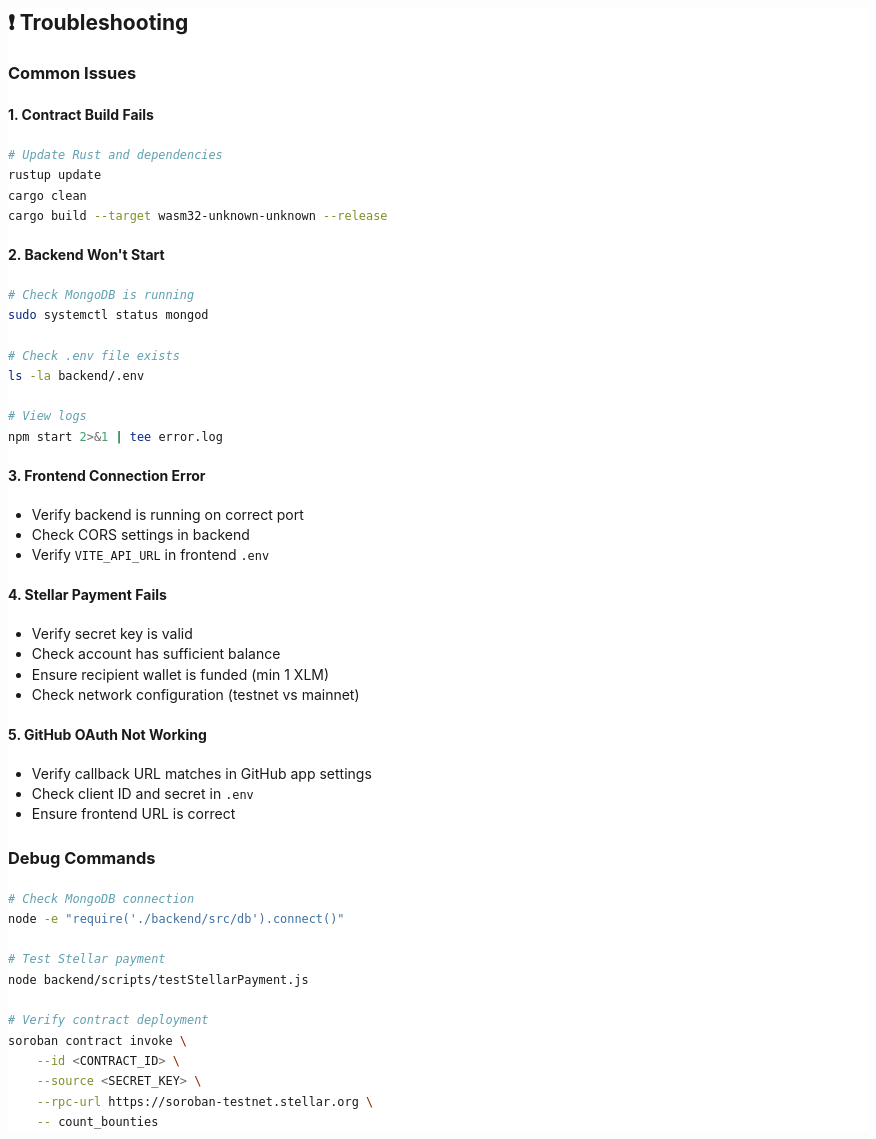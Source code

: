## ❗ Troubleshooting

### Common Issues

#### 1. Contract Build Fails
```bash
# Update Rust and dependencies
rustup update
cargo clean
cargo build --target wasm32-unknown-unknown --release
```

#### 2. Backend Won't Start
```bash
# Check MongoDB is running
sudo systemctl status mongod

# Check .env file exists
ls -la backend/.env

# View logs
npm start 2>&1 | tee error.log
```

#### 3. Frontend Connection Error
- Verify backend is running on correct port
- Check CORS settings in backend
- Verify `VITE_API_URL` in frontend `.env`

#### 4. Stellar Payment Fails
- Verify secret key is valid
- Check account has sufficient balance
- Ensure recipient wallet is funded (min 1 XLM)
- Check network configuration (testnet vs mainnet)

#### 5. GitHub OAuth Not Working
- Verify callback URL matches in GitHub app settings
- Check client ID and secret in `.env`
- Ensure frontend URL is correct

### Debug Commands

```bash
# Check MongoDB connection
node -e "require('./backend/src/db').connect()"

# Test Stellar payment
node backend/scripts/testStellarPayment.js

# Verify contract deployment
soroban contract invoke \
    --id <CONTRACT_ID> \
    --source <SECRET_KEY> \
    --rpc-url https://soroban-testnet.stellar.org \
    -- count_bounties
```
